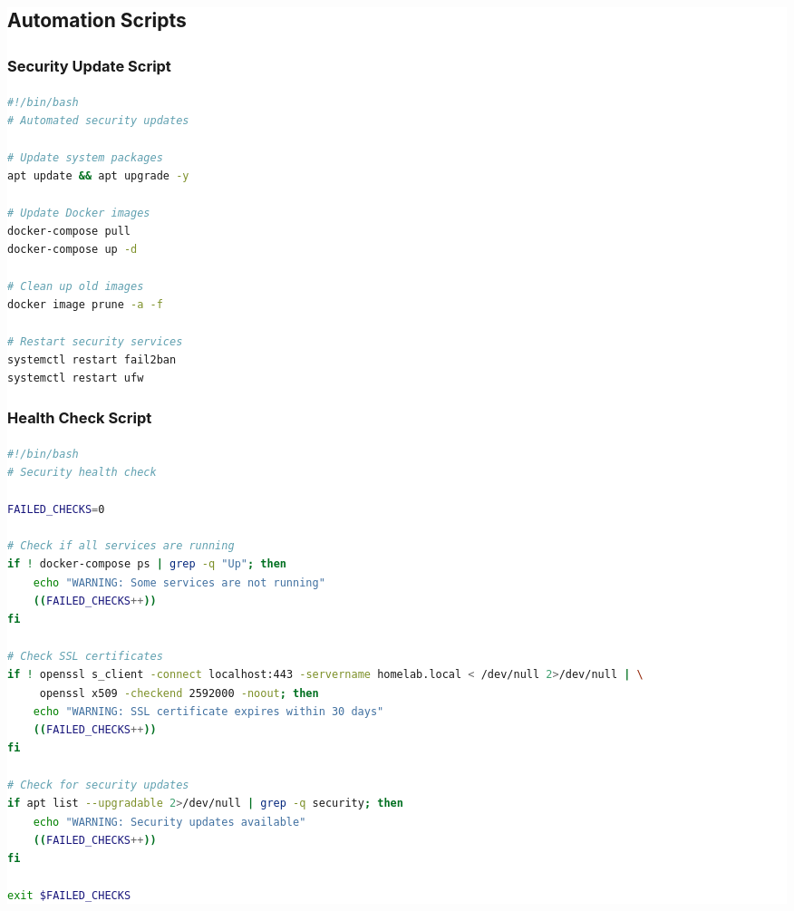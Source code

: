 ## Automation Scripts

### Security Update Script

```bash
#!/bin/bash
# Automated security updates

# Update system packages
apt update && apt upgrade -y

# Update Docker images
docker-compose pull
docker-compose up -d

# Clean up old images
docker image prune -a -f

# Restart security services
systemctl restart fail2ban
systemctl restart ufw
```

### Health Check Script

```bash
#!/bin/bash
# Security health check

FAILED_CHECKS=0

# Check if all services are running
if ! docker-compose ps | grep -q "Up"; then
    echo "WARNING: Some services are not running"
    ((FAILED_CHECKS++))
fi

# Check SSL certificates
if ! openssl s_client -connect localhost:443 -servername homelab.local < /dev/null 2>/dev/null | \
     openssl x509 -checkend 2592000 -noout; then
    echo "WARNING: SSL certificate expires within 30 days"
    ((FAILED_CHECKS++))
fi

# Check for security updates
if apt list --upgradable 2>/dev/null | grep -q security; then
    echo "WARNING: Security updates available"
    ((FAILED_CHECKS++))
fi

exit $FAILED_CHECKS
```
